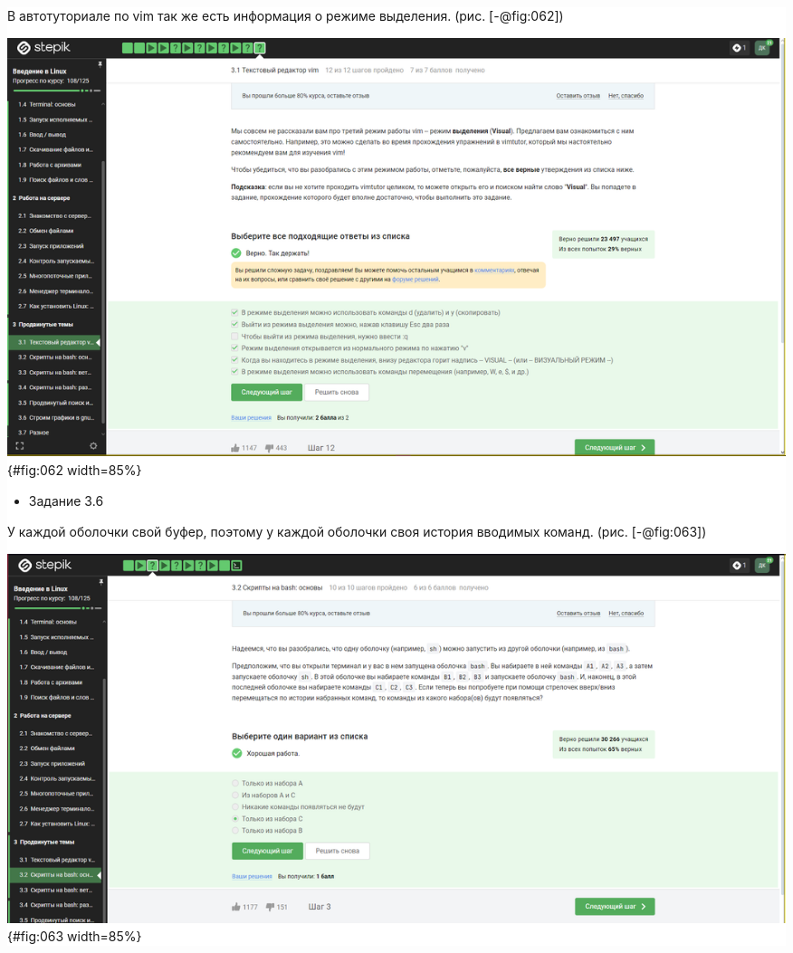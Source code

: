 В автотуториале по vim так же есть информация о режиме выделения. (рис. [-@fig:062])

![Задание 3.5](image/62.png){#fig:062 width=85%}

* Задание 3.6

У каждой оболочки свой буфер, поэтому у каждой оболочки своя история вводимых команд. (рис. [-@fig:063])

![Задание 3.6](image/63.png){#fig:063 width=85%}
